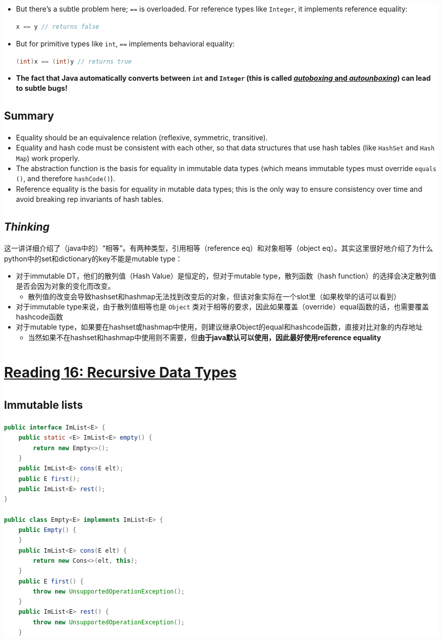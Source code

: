 - But there’s a subtle problem here; `==` is overloaded. For reference types like `Integer`, it implements reference equality:

	```java
	x == y // returns false
	```

- But for primitive types like `int`, `==` implements behavioral equality:

	```java
	(int)x == (int)y // returns true
	```

- **The fact that Java automatically converts between `int` and `Integer` (this is called [*autoboxing* and *autounboxing*](https://docs.oracle.com/javase/tutorial/java/data/autoboxing.html)) can lead to subtle bugs!**

## Summary

- Equality should be an equivalence relation (reflexive, symmetric, transitive).
- Equality and hash code must be consistent with each other, so that data structures that use hash tables (like `HashSet` and `HashMap`) work properly.
- The abstraction function is the basis for equality in immutable data types (which means immutable types must override `equals()`, and therefore `hashCode()`).
- Reference equality is the basis for equality in mutable data types; this is the only way to ensure consistency over time and avoid breaking rep invariants of hash tables.

## *Thinking*

这一讲详细介绍了（java中的）“相等”。有两种类型，引用相等（reference eq）和对象相等（object eq）。其实这里很好地介绍了为什么python中的set和dictionary的key不能是mutable type：

- 对于immutable DT，他们的散列值（Hash Value）是恒定的，但对于mutable type，散列函数（hash function）的选择会决定散列值是否会因为对象的变化而改变。
	- 散列值的改变会导致hashset和hashmap无法找到改变后的对象，但该对象实际在一个slot里（如果枚举的话可以看到）
- 对于immutable type来说，由于散列值相等也是 `Object` 类对于相等的要求，因此如果覆盖（override）equal函数的话，也需要覆盖hashcode函数
- 对于mutable type，如果要在hashset或hashmap中使用，则建议继承Object的equal和hashcode函数，直接对比对象的内存地址
	- 当然如果不在hashset和hashmap中使用则不需要，但**由于java默认可以使用，因此最好使用reference equality**

# <u>Reading 16: Recursive Data Types</u>

## Immutable lists

```java
public interface ImList<E> {
    public static <E> ImList<E> empty() {
        return new Empty<>();
    }
    public ImList<E> cons(E elt);
    public E first();
    public ImList<E> rest();
}

public class Empty<E> implements ImList<E> {
    public Empty() {
    }
    public ImList<E> cons(E elt) {
        return new Cons<>(elt, this);
    }
    public E first() {
        throw new UnsupportedOperationException();
    }
    public ImList<E> rest() {
        throw new UnsupportedOperationException();
    }
```